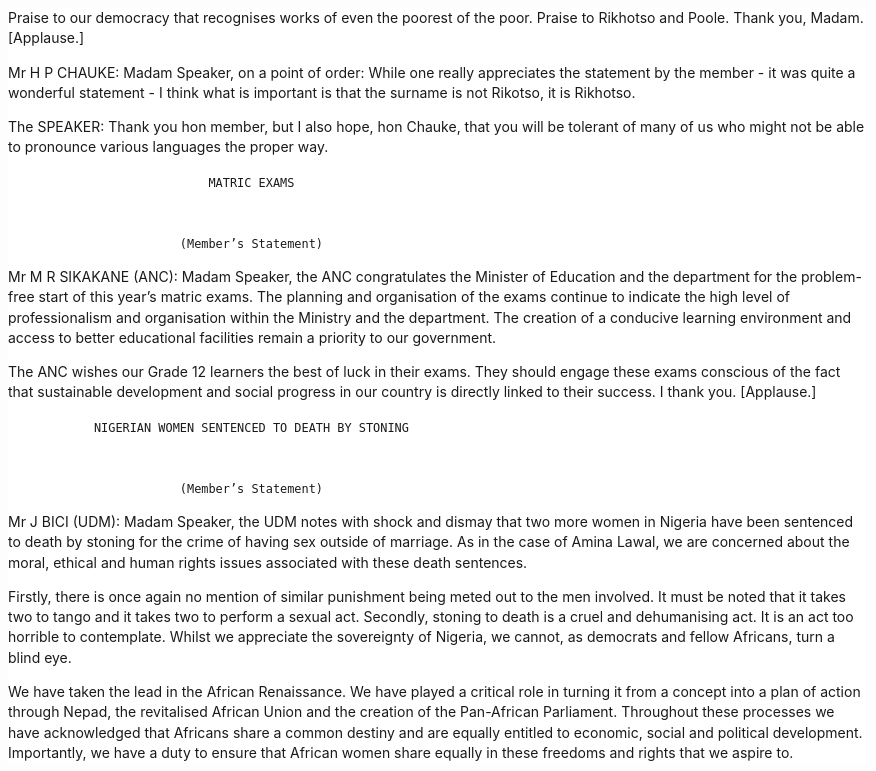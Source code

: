 Praise to our democracy that recognises works of even the poorest of the
poor. Praise to Rikhotso and Poole. Thank you, Madam. [Applause.]

Mr H P CHAUKE: Madam Speaker, on a point of order: While one really
appreciates the statement by the member - it was quite a wonderful
statement - I think what is important is that the surname is not Rikotso,
it is Rikhotso.

The SPEAKER: Thank you hon member, but I also hope, hon Chauke, that you
will be tolerant of many of us who might not be able to pronounce various
languages the proper way.


                                MATRIC EXAMS


                            (Member’s Statement)

Mr M R SIKAKANE (ANC): Madam Speaker, the ANC congratulates the Minister of
Education and the department for the problem-free start of this year’s
matric exams. The planning and organisation of the exams continue to
indicate the high level of professionalism and organisation within the
Ministry and the department. The creation of a conducive learning
environment and access to better educational facilities remain a priority
to our government.

The ANC wishes our Grade 12 learners the best of luck in their exams. They
should engage these exams conscious of the fact that sustainable
development and social progress in our country is directly linked to their
success. I thank you. [Applause.]



                NIGERIAN WOMEN SENTENCED TO DEATH BY STONING


                            (Member’s Statement)

Mr J BICI (UDM): Madam Speaker, the UDM notes with shock and dismay that
two more women in Nigeria have been sentenced to death by stoning for the
crime of having sex outside of marriage. As in the case of Amina Lawal, we
are concerned about the moral, ethical and human rights issues associated
with these death sentences.

Firstly, there is once again no mention of similar punishment being meted
out to the men involved. It must be noted that it takes two to tango and it
takes two to perform a sexual act. Secondly, stoning to death is a cruel
and dehumanising act. It is an act too horrible to contemplate. Whilst we
appreciate the sovereignty of Nigeria, we cannot, as democrats and fellow
Africans, turn a blind eye.

We have taken the lead in the African Renaissance. We have played a
critical role in turning it from a concept into a plan of action through
Nepad, the revitalised African Union and the creation of the Pan-African
Parliament. Throughout these processes we have acknowledged that Africans
share a common destiny and are equally entitled to economic, social and
political development. Importantly, we have a duty to ensure that African
women share equally in these freedoms and rights that we aspire to.
